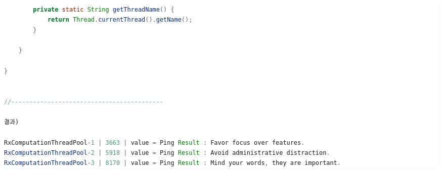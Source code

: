 ```java
        private static String getThreadName() {
            return Thread.currentThread().getName();
        }

    }

}


//------------------------------------------
            
결과)

RxComputationThreadPool-1 | 3663 | value = Ping Result : Favor focus over features.
RxComputationThreadPool-2 | 5918 | value = Ping Result : Avoid administrative distraction.
RxComputationThreadPool-3 | 8170 | value = Ping Result : Mind your words, they are important.

```


